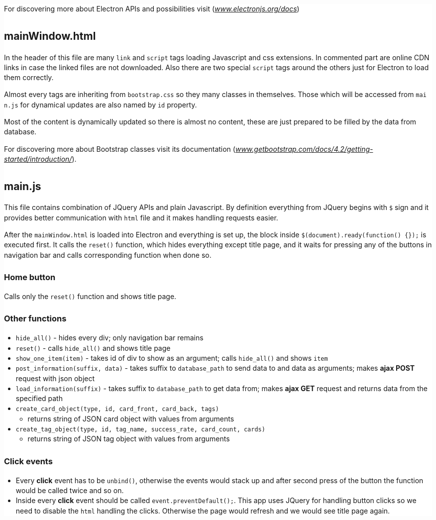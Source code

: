 For discovering more about Electron APIs and possibilities visit (*www.electronjs.org/docs*)

## mainWindow.html

In the header of this file are many `link` and `script` tags loading Javascript and css extensions. In commented part are online CDN links in case the linked files are not downloaded. Also there are two special `script` tags around the others just for Electron to load them correctly.

Almost every tags are inheriting from `bootstrap.css` so they many classes in themselves. Those which will be accessed from `main.js` for dynamical updates are also named by `id` property.

Most of the content is dynamically updated so there is almost no content, these are just prepared to be filled by the data from database.

For discovering more about Bootstrap classes visit its documentation (*www.getbootstrap.com/docs/4.2/getting-started/introduction/*).

## main.js

This file contains combination of JQuery APIs and plain Javascript. By definition everything from JQuery begins with `$` sign and it provides better communication with `html` file and it makes handling requests easier.

After the `mainWindow.html` is loaded into Electron and everything is set up, the block inside `$(document).ready(function() {});` is executed first. It calls the `reset()` function, which hides everything except title page, and it waits for pressing any of the buttons in navigation bar and calls corresponding function when done so.

### Home button

Calls only the `reset()` function and shows title page.

### Other functions

- `hide_all()` - hides every div; only navigation bar remains
- `reset()` - calls `hide_all()` and shows title page
- `show_one_item(item)` - takes id of div to show as an argument; calls `hide_all()` and shows `item`
- `post_information(suffix, data)` - takes suffix to `database_path` to send data to and data as arguments; makes **ajax POST** request with json object
- `load_information(suffix)` - takes suffix to `database_path` to get data from; makes **ajax GET** request and returns data from the specified path
- `create_card_object(type, id, card_front, card_back, tags)`
    - returns string of JSON card object with values from arguments
- `create_tag_object(type, id, tag_name, success_rate, card_count, cards)`
    - returns string of JSON tag object with values from arguments

### Click events

- Every **click** event has to be `unbind()`, otherwise the events would stack up and after second press of the button the function would be called twice and so on.
- Inside every **click** event should be called `event.preventDefault();`. This app uses JQuery for handling button clicks so we need to disable the `html` handling the clicks. Otherwise the page would refresh and we would see title page again.

